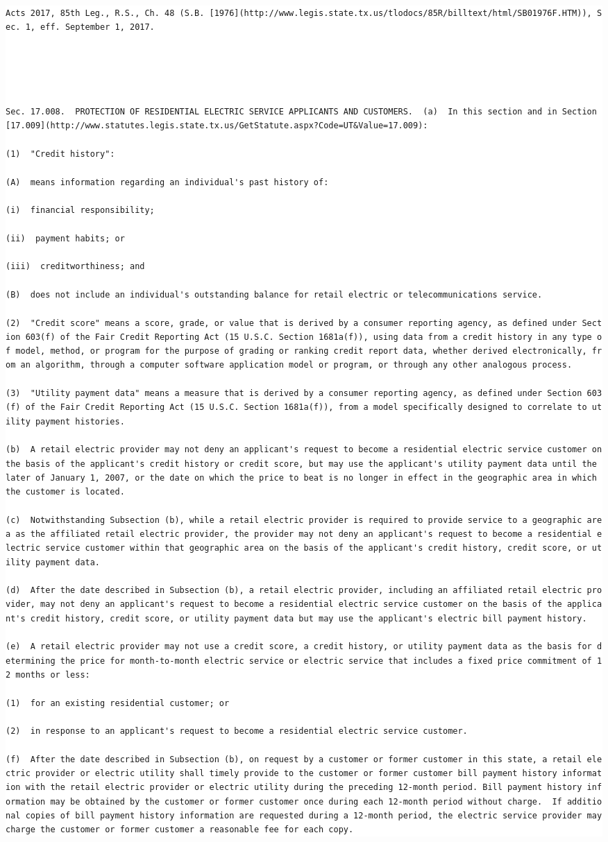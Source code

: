     Acts 2017, 85th Leg., R.S., Ch. 48 (S.B. [1976](http://www.legis.state.tx.us/tlodocs/85R/billtext/html/SB01976F.HTM)), Sec. 1, eff. September 1, 2017.
    
    
    
    
    
    Sec. 17.008.  PROTECTION OF RESIDENTIAL ELECTRIC SERVICE APPLICANTS AND CUSTOMERS.  (a)  In this section and in Section [17.009](http://www.statutes.legis.state.tx.us/GetStatute.aspx?Code=UT&Value=17.009):
    
    (1)  "Credit history":
    
    (A)  means information regarding an individual's past history of:
    
    (i)  financial responsibility;
    
    (ii)  payment habits; or
    
    (iii)  creditworthiness; and
    
    (B)  does not include an individual's outstanding balance for retail electric or telecommunications service.
    
    (2)  "Credit score" means a score, grade, or value that is derived by a consumer reporting agency, as defined under Section 603(f) of the Fair Credit Reporting Act (15 U.S.C. Section 1681a(f)), using data from a credit history in any type of model, method, or program for the purpose of grading or ranking credit report data, whether derived electronically, from an algorithm, through a computer software application model or program, or through any other analogous process.
    
    (3)  "Utility payment data" means a measure that is derived by a consumer reporting agency, as defined under Section 603(f) of the Fair Credit Reporting Act (15 U.S.C. Section 1681a(f)), from a model specifically designed to correlate to utility payment histories.
    
    (b)  A retail electric provider may not deny an applicant's request to become a residential electric service customer on the basis of the applicant's credit history or credit score, but may use the applicant's utility payment data until the later of January 1, 2007, or the date on which the price to beat is no longer in effect in the geographic area in which the customer is located.
    
    (c)  Notwithstanding Subsection (b), while a retail electric provider is required to provide service to a geographic area as the affiliated retail electric provider, the provider may not deny an applicant's request to become a residential electric service customer within that geographic area on the basis of the applicant's credit history, credit score, or utility payment data.
    
    (d)  After the date described in Subsection (b), a retail electric provider, including an affiliated retail electric provider, may not deny an applicant's request to become a residential electric service customer on the basis of the applicant's credit history, credit score, or utility payment data but may use the applicant's electric bill payment history.
    
    (e)  A retail electric provider may not use a credit score, a credit history, or utility payment data as the basis for determining the price for month-to-month electric service or electric service that includes a fixed price commitment of 12 months or less:
    
    (1)  for an existing residential customer; or
    
    (2)  in response to an applicant's request to become a residential electric service customer.
    
    (f)  After the date described in Subsection (b), on request by a customer or former customer in this state, a retail electric provider or electric utility shall timely provide to the customer or former customer bill payment history information with the retail electric provider or electric utility during the preceding 12-month period. Bill payment history information may be obtained by the customer or former customer once during each 12-month period without charge.  If additional copies of bill payment history information are requested during a 12-month period, the electric service provider may charge the customer or former customer a reasonable fee for each copy.
    